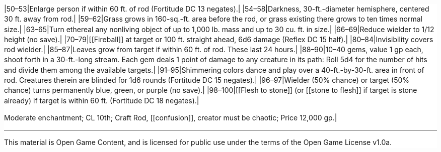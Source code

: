 |50–53|Enlarge person if within 60 ft. of rod (Fortitude DC 13 negates).|
|54–58|Darkness, 30-ft.-diameter hemisphere, centered 30 ft. away from rod.|
|59–62|Grass grows in 160-sq.-ft. area before the rod, or grass existing there grows to ten times normal size.|
|63–65|Turn ethereal any nonliving object of up to 1,000 lb. mass and up to 30 cu. ft. in size.|
|66–69|Reduce wielder to 1/12 height (no save).|
|70–79|[[Fireball]] at target or 100 ft. straight ahead, 6d6 damage (Reflex DC 15 half).|
|80–84|Invisibility covers rod wielder.|
|85–87|Leaves grow from target if within 60 ft. of rod. These last 24 hours.|
|88–90|10–40 gems, value 1 gp each, shoot forth in a 30-ft.-long stream. Each gem deals 1 point of damage to any creature in its path: Roll 5d4 for the number of hits and divide them among the available targets.|
|91–95|Shimmering colors dance and play over a 40-ft.-by-30-ft. area in front of rod. Creatures therein are blinded for 1d6 rounds (Fortitude DC 15 negates).|
|96–97|Wielder (50% chance) or target (50% chance) turns permanently blue, green, or purple (no save).|
|98–100|[[Flesh to stone]] (or [[stone to flesh]] if target is stone already) if target is within 60 ft. (Fortitude DC 18 negates).|

Moderate enchantment; CL 10th; Craft Rod, [[confusion]], creator must be chaotic; Price 12,000 gp.|

---

This material is Open Game Content, and is licensed for public use under the terms of the Open Game License v1.0a.

